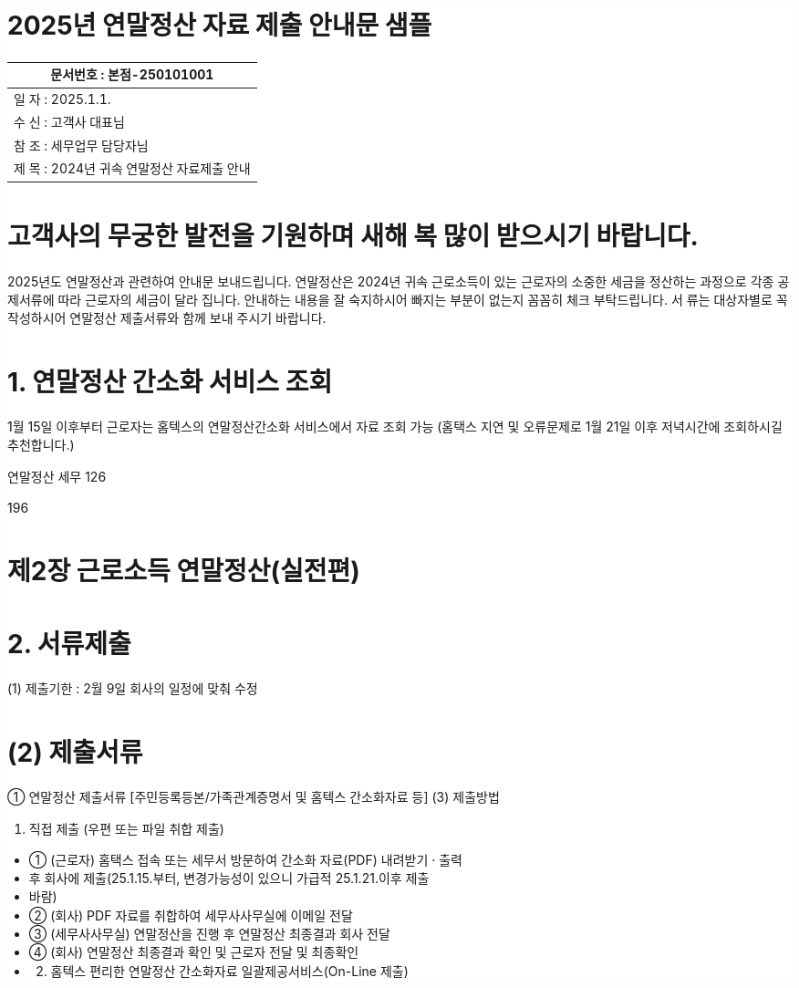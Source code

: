 # 2025년 연말정산 자료 제출 안내문 샘플

| 문서번호 : 본점-250101001 |
| --- |
| 일 자 : 2025.1.1. |
| 수 신 : 고객사 대표님 |
| 참 조 : 세무업무 담당자님 |
| 제 목 : 2024년 귀속 연말정산 자료제출 안내 |


# 고객사의 무궁한 발전을 기원하며 새해 복 많이 받으시기 바랍니다.

2025년도 연말정산과 관련하여 안내문 보내드립니다. 연말정산은 2024년 귀속 근로소득이
있는 근로자의 소중한 세금을 정산하는 과정으로 각종 공제서류에 따라 근로자의 세금이 달라
집니다. 안내하는 내용을 잘 숙지하시어 빠지는 부분이 없는지 꼼꼼히 체크 부탁드립니다. 서
류는 대상자별로 꼭 작성하시어 연말정산 제출서류와 함께 보내 주시기 바랍니다.

# 1. 연말정산 간소화 서비스 조회

1월 15일 이후부터 근로자는 홈텍스의 연말정산간소화 서비스에서 자료 조회 가능
(홈택스 지연 및 오류문제로 1월 21일 이후 저녁시간에 조회하시길 추천합니다.)

연말정산
세무
126

196

# 제2장 근로소득 연말정산(실전편)

# 2. 서류제출

(1) 제출기한 : 2월 9일 회사의 일정에 맞춰 수정

# (2) 제출서류

① 연말정산 제출서류 [주민등록등본/가족관계증명서 및 홈텍스 간소화자료 등]
(3) 제출방법

1) 직접 제출 (우편 또는 파일 취합 제출)

- ① (근로자) 홈택스 접속 또는 세무서 방문하여 간소화 자료(PDF) 내려받기 · 출력
- 후 회사에 제출(25.1.15.부터, 변경가능성이 있으니 가급적 25.1.21.이후 제출
- 바람)
- ② (회사) PDF 자료를 취합하여 세무사사무실에 이메일 전달
- ③ (세무사사무실) 연말정산을 진행 후 연말정산 최종결과 회사 전달
- ④ (회사) 연말정산 최종결과 확인 및 근로자 전달 및 최종확인
- 2) 홈텍스 편리한 연말정산 간소화자료 일괄제공서비스(On-Line 제출)

